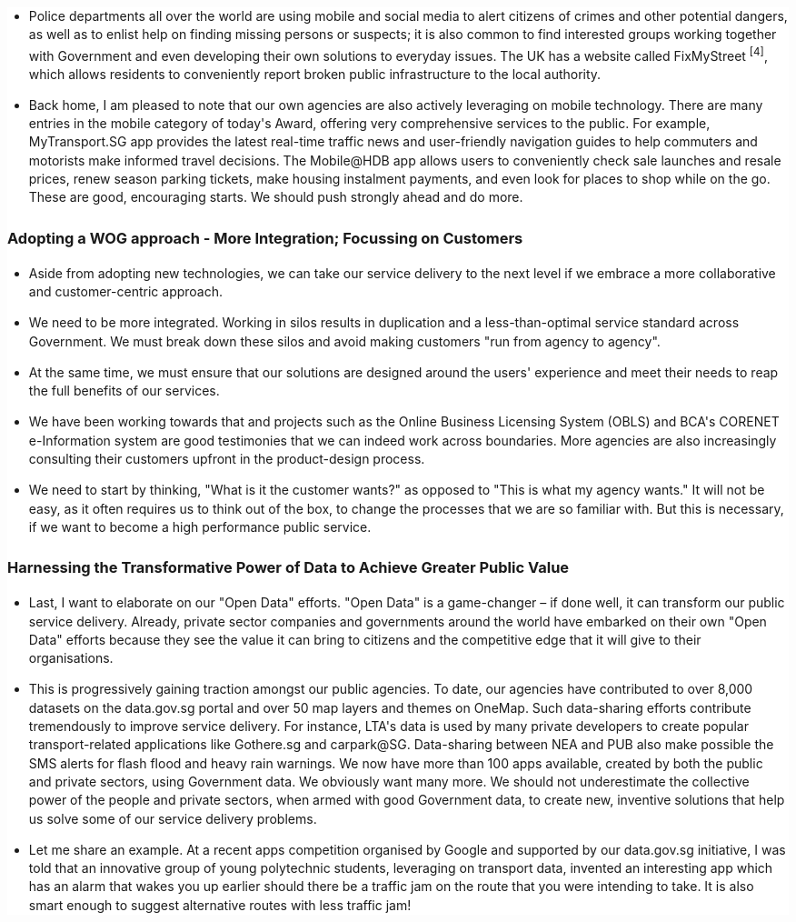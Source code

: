 * Police departments all over the world are using mobile and social media to alert citizens of crimes and other potential dangers, as well as to enlist help on finding missing persons or suspects; it is also common to find interested groups working together with Government and even developing their own solutions to everyday issues. The UK has a website called FixMyStreet <sup>[4]</sup>, which allows residents to conveniently report broken public infrastructure to the local authority.

* Back home, I am pleased to note that our own agencies are also actively leveraging on mobile technology. There are many entries in the mobile category of today's Award, offering very comprehensive services to the public. For example, MyTransport.SG app provides the latest real-time traffic news and user-friendly navigation guides to help commuters and motorists make informed travel decisions. The Mobile@HDB app allows users to conveniently check sale launches and resale prices, renew season parking tickets, make housing instalment payments, and even look for places to shop while on the go. These are good, encouraging starts. We should push strongly ahead and do more.

### **Adopting a WOG approach - More Integration; Focussing on Customers**
* Aside from adopting new technologies, we can take our service delivery to the next level if we embrace a more collaborative and customer-centric approach.

* We need to be more integrated. Working in silos results in duplication and a less-than-optimal service standard across Government. We must break down these silos and avoid making customers "run from agency to agency".

* At the same time, we must ensure that our solutions are designed around the users' experience and meet their needs to reap the full benefits of our services.

* We have been working towards that and projects such as the Online Business Licensing System (OBLS) and BCA's CORENET e-Information system are good testimonies that we can indeed work across boundaries. More agencies are also increasingly consulting their customers upfront in the product-design process.

* We need to start by thinking, "What is it the customer wants?" as opposed to "This is what my agency wants." It will not be easy, as it often requires us to think out of the box, to change the processes that we are so familiar with. But this is necessary, if we want to become a high performance public service.

### **Harnessing the Transformative Power of Data to Achieve Greater Public Value**
* Last, I want to elaborate on our "Open Data" efforts. "Open Data" is a game-changer – if done well, it can transform our public service delivery. Already, private sector companies and governments around the world have embarked on their own "Open Data" efforts because they see the value it can bring to citizens and the competitive edge that it will give to their organisations.

* This is progressively gaining traction amongst our public agencies. To date, our agencies have contributed to over 8,000 datasets on the data.gov.sg portal and over 50 map layers and themes on OneMap. Such data-sharing efforts contribute tremendously to improve service delivery. For instance, LTA's data is used by many private developers to create popular transport-related applications like Gothere.sg and carpark@SG. Data-sharing between NEA and PUB also make possible the SMS alerts for flash flood and heavy rain warnings. We now have more than 100 apps available, created by both the public and private sectors, using Government data. We obviously want many more. We should not underestimate the collective power of the people and private sectors, when armed with good Government data, to create new, inventive solutions that help us solve some of our service delivery problems.

* Let me share an example. At a recent apps competition organised by Google and supported by our data.gov.sg initiative, I was told that an innovative group of young polytechnic students, leveraging on transport data, invented an interesting app which has an alarm that wakes you up earlier should there be a traffic jam on the route that you were intending to take. It is also smart enough to suggest alternative routes with less traffic jam!
